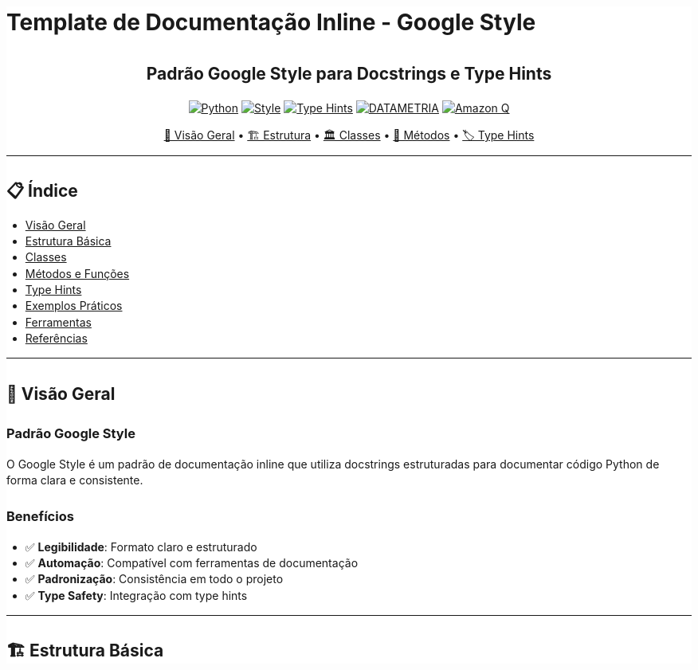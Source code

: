 # Template de Documentação Inline - Google Style

<div align="center">

## Padrão Google Style para Docstrings e Type Hints

[![Python](https://img.shields.io/badge/python-3.8+-blue)](https://python.org)
[![Style](https://img.shields.io/badge/style-google-green)](https://google.github.io/styleguide/pyguide.html)
[![Type Hints](https://img.shields.io/badge/type--hints-PEP484-orange)](https://pep8.org)
[![DATAMETRIA](https://img.shields.io/badge/DATAMETRIA-Standards-blue)](https://github.com/datametria/standards)
[![Amazon Q](https://img.shields.io/badge/Amazon%20Q-Ready-yellow)](https://aws.amazon.com/q/)

[🎯 Visão Geral](#-visão-geral) • [🏗️ Estrutura](#️-estrutura-básica) • [🏛️ Classes](#️-classes) • [🔧 Métodos](#-métodos-e-funções) • [🏷️ Type Hints](#️-type-hints)

</div>

---

## 📋 Índice

- [Visão Geral](#-visão-geral)
- [Estrutura Básica](#️-estrutura-básica)
- [Classes](#️-classes)
- [Métodos e Funções](#-métodos-e-funções)
- [Type Hints](#️-type-hints)
- [Exemplos Práticos](#-exemplos-práticos)
- [Ferramentas](#️-ferramentas)
- [Referências](#-referências)

---

## 🎯 Visão Geral

### Padrão Google Style

O Google Style é um padrão de documentação inline que utiliza docstrings estruturadas para documentar código Python de forma clara e consistente.

### Benefícios

- ✅ **Legibilidade**: Formato claro e estruturado
- ✅ **Automação**: Compatível com ferramentas de documentação
- ✅ **Padronização**: Consistência em todo o projeto
- ✅ **Type Safety**: Integração com type hints

---

## 🏗️ Estrutura Básica
